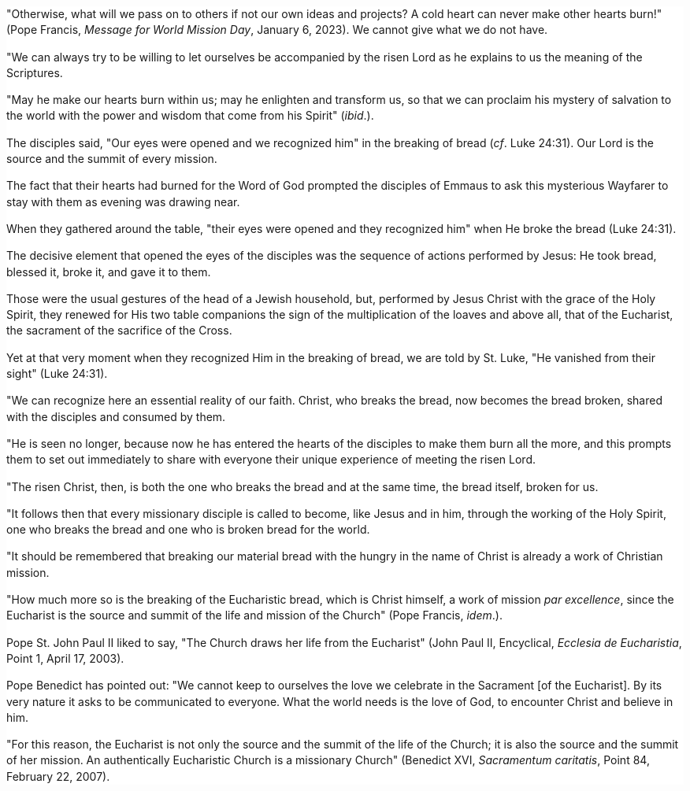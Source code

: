 "Otherwise, what will we pass on to others if not our own ideas and projects? A cold heart can never make other hearts burn!" (Pope Francis, *Message for World Mission Day*, January 6, 2023). We cannot give what we do not have.

"We can always try to be willing to let ourselves be accompanied by the risen Lord as he explains to us the meaning of the Scriptures.

"May he make our hearts burn within us; may he enlighten and transform us, so that we can proclaim his mystery of salvation to the world with the power and wisdom that come from his Spirit" (*ibid*.).

The disciples said, "Our eyes were opened and we recognized him" in the breaking of bread (*cf*. Luke 24:31). Our Lord is the source and the summit of every mission.

The fact that their hearts had burned for the Word of God prompted the disciples of Emmaus to ask this mysterious Wayfarer to stay with them as evening was drawing near.

When they gathered around the table, "their eyes were opened and they recognized him" when He broke the bread (Luke 24:31).

The decisive element that opened the eyes of the disciples was the sequence of actions performed by Jesus: He took bread, blessed it, broke it, and gave it to them.

Those were the usual gestures of the head of a Jewish household, but, performed by Jesus Christ with the grace of the Holy Spirit, they renewed for His two table companions the sign of the multiplication of the loaves and above all, that of the Eucharist, the sacrament of the sacrifice of the Cross.

Yet at that very moment when they recognized Him in the breaking of bread, we are told by St. Luke, "He vanished from their sight" (Luke 24:31).

"We can recognize here an essential reality of our faith. Christ, who breaks the bread, now becomes the bread broken, shared with the disciples and consumed by them.

"He is seen no longer, because now he has entered the hearts of the disciples to make them burn all the more, and this prompts them to set out immediately to share with everyone their unique experience of meeting the risen Lord.

"The risen Christ, then, is both the one who breaks the bread and at the same time, the bread itself, broken for us.

"It follows then that every missionary disciple is called to become, like Jesus and in him, through the working of the Holy Spirit, one who breaks the bread and one who is broken bread for the world.

"It should be remembered that breaking our material bread with the hungry in the name of Christ is already a work of Christian mission.

"How much more so is the breaking of the Eucharistic bread, which is Christ himself, a work of mission *par excellence*, since the Eucharist is the source and summit of the life and mission of the Church" (Pope Francis, *idem*.).

Pope St. John Paul II liked to say, "The Church draws her life from the Eucharist" (John Paul II, Encyclical, *Ecclesia de Eucharistia*, Point 1, April 17, 2003).

Pope Benedict has pointed out: "We cannot keep to ourselves the love we celebrate in the Sacrament \[of the Eucharist\]. By its very nature it asks to be communicated to everyone. What the world needs is the love of God, to encounter Christ and believe in him.

"For this reason, the Eucharist is not only the source and the summit of the life of the Church; it is also the source and the summit of her mission. An authentically Eucharistic Church is a missionary Church" (Benedict XVI, *Sacramentum caritatis*, Point 84, February 22, 2007).
